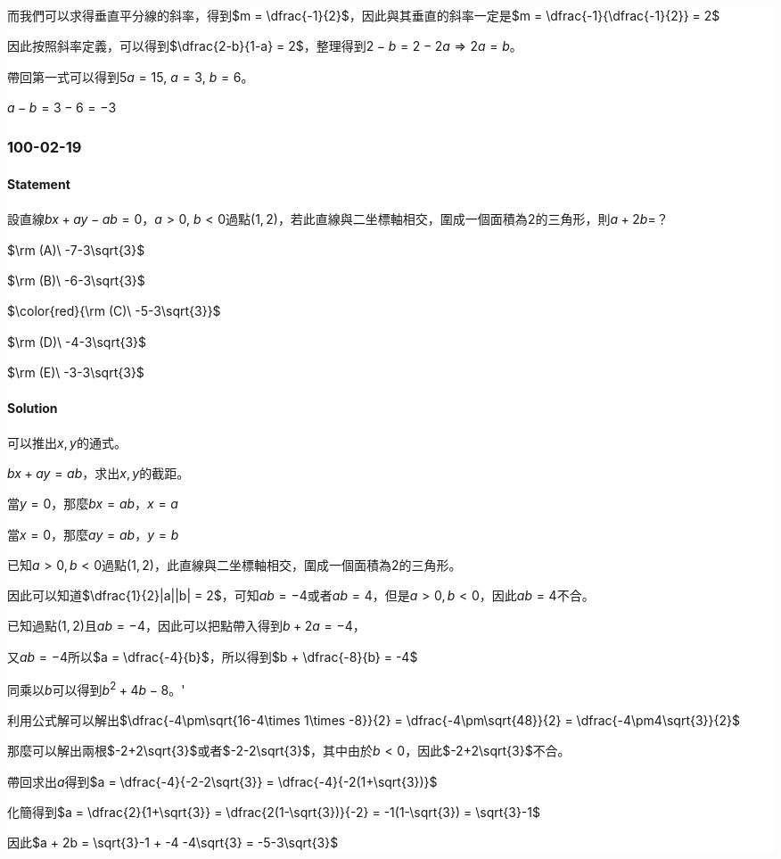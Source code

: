 

而我們可以求得垂直平分線的斜率，得到$m = \dfrac{-1}{2}$，因此與其垂直的斜率一定是$m = \dfrac{-1}{\dfrac{-1}{2}} = 2$

因此按照斜率定義，可以得到$\dfrac{2-b}{1-a} = 2$，整理得到$2- b = 2 - 2a \Rightarrow 2a = b$。

帶回第一式可以得到$5a = 15,\ a =3,\ b = 6$。

$a - b = 3 - 6 = -3$



### 100-02-19

#### Statement

設直線$bx+ay-ab=0$，$a > 0,\ b < 0$過點$(1, 2)$，若此直線與二坐標軸相交，圍成一個面積為$2$的三角形，則$a+2b=$？

$\rm (A)\ -7-3\sqrt{3}$

$\rm (B)\  -6-3\sqrt{3}$

$\color{red}{\rm (C)\ -5-3\sqrt{3}}$

$\rm (D)\ -4-3\sqrt{3}$

$\rm (E)\ -3-3\sqrt{3}$



#### Solution

可以推出$x, y$的通式。

$bx + ay = ab$，求出$x,y$的截距。

當$y=0$，那麼$bx = ab$，$x = a$

當$x = 0$，那麼$ay = ab$，$y = b$



已知$a > 0, b < 0$過點$(1, 2)$，此直線與二坐標軸相交，圍成一個面積為$2$的三角形。

因此可以知道$\dfrac{1}{2}|a||b| = 2$，可知$ab = -4$或者$ab = 4$，但是$a > 0, b < 0$，因此$ab = 4$不合。



已知過點$(1, 2)$且$ab = -4$，因此可以把點帶入得到$b + 2a = -4$，

又$ab = -4$所以$a = \dfrac{-4}{b}$，所以得到$b + \dfrac{-8}{b} = -4$

同乘以$b$可以得到$b^2+4b-8$。'



利用公式解可以解出$\dfrac{-4\pm\sqrt{16-4\times 1\times -8}}{2} = \dfrac{-4\pm\sqrt{48}}{2} = \dfrac{-4\pm4\sqrt{3}}{2}$

那麼可以解出兩根$-2+2\sqrt{3}$或者$-2-2\sqrt{3}$，其中由於$b<0$，因此$-2+2\sqrt{3}$不合。



帶回求出$a$得到$a = \dfrac{-4}{-2-2\sqrt{3}} = \dfrac{-4}{-2(1+\sqrt{3})}$

化簡得到$a = \dfrac{2}{1+\sqrt{3}} = \dfrac{2(1-\sqrt{3})}{-2} = -1(1-\sqrt{3}) = \sqrt{3}-1$

因此$a + 2b = \sqrt{3}-1 + -4 -4\sqrt{3} = -5-3\sqrt{3}$
